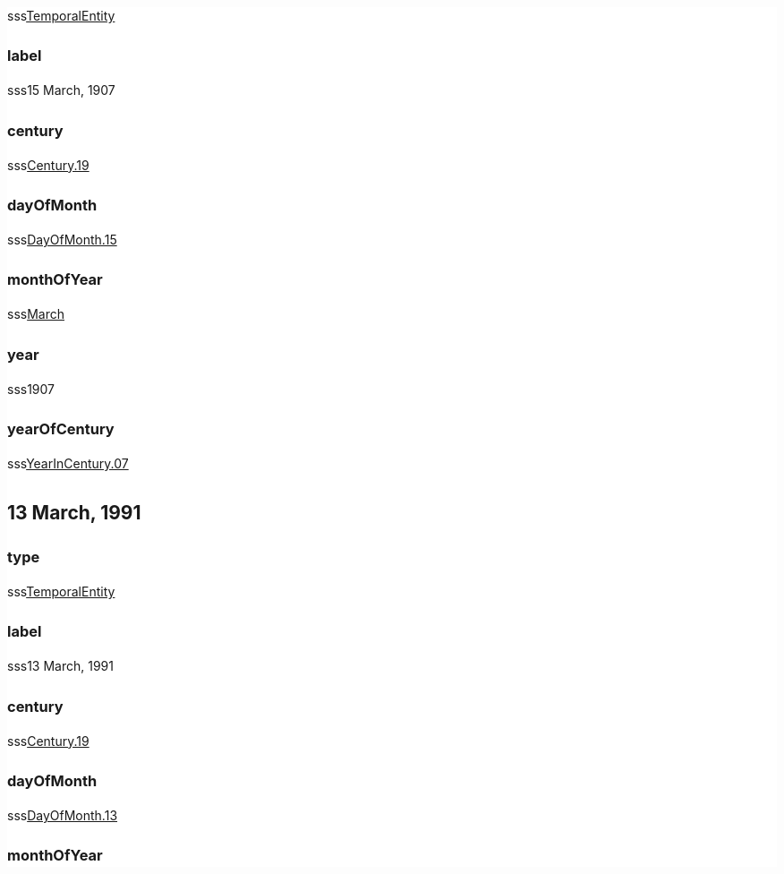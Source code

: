 
 sss[TemporalEntity](#http://www.w3.org/2006/time#TemporalEntity)

### label


 sss15 March, 1907

### century


 sss[Century.19](#http://data.open.ac.uk/time/edtf/Century.19)

### dayOfMonth


 sss[DayOfMonth.15](#http://data.open.ac.uk/time/edtf/DayOfMonth.15)

### monthOfYear


 sss[March](#http://reference.data.gov.uk/def/intervals/March)

### year


 sss1907

### yearOfCentury


 sss[YearInCentury.07](#http://data.open.ac.uk/time/edtf/YearInCentury.07)

## <a name="http://reference.data.gov.uk/id/day/1991-03-13"></a>13 March, 1991

### type


 sss[TemporalEntity](#http://www.w3.org/2006/time#TemporalEntity)

### label


 sss13 March, 1991

### century


 sss[Century.19](#http://data.open.ac.uk/time/edtf/Century.19)

### dayOfMonth


 sss[DayOfMonth.13](#http://data.open.ac.uk/time/edtf/DayOfMonth.13)

### monthOfYear
